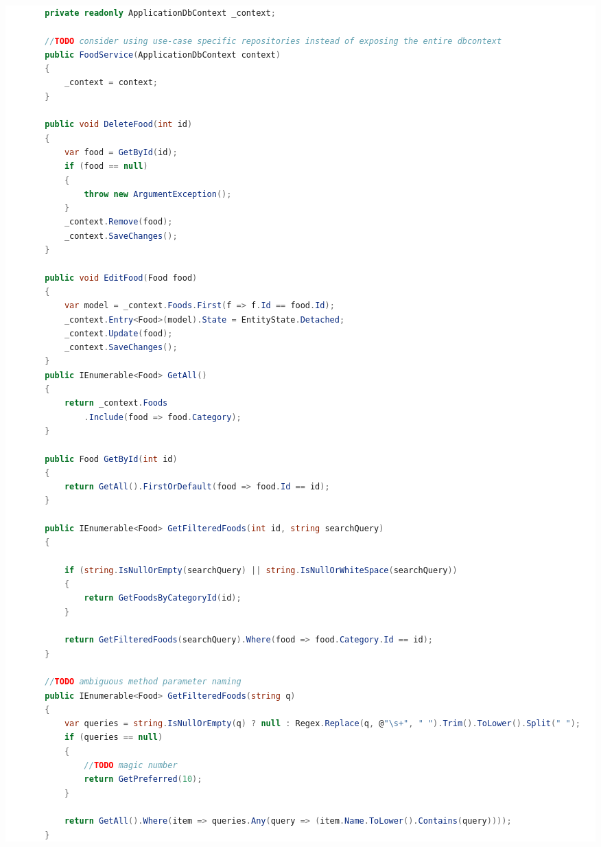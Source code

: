 ```cs
        private readonly ApplicationDbContext _context;

        //TODO consider using use-case specific repositories instead of exposing the entire dbcontext
        public FoodService(ApplicationDbContext context)
        {
            _context = context;
        }

        public void DeleteFood(int id)
        {
            var food = GetById(id);
            if (food == null)
            {
                throw new ArgumentException();
            }
            _context.Remove(food);
            _context.SaveChanges();
        }

        public void EditFood(Food food)
        {
            var model = _context.Foods.First(f => f.Id == food.Id);
            _context.Entry<Food>(model).State = EntityState.Detached;
            _context.Update(food);
            _context.SaveChanges();
        }
        public IEnumerable<Food> GetAll()
        {
            return _context.Foods
                .Include(food => food.Category);
        }

        public Food GetById(int id)
        {
            return GetAll().FirstOrDefault(food => food.Id == id);
        }

        public IEnumerable<Food> GetFilteredFoods(int id, string searchQuery)
        {

            if (string.IsNullOrEmpty(searchQuery) || string.IsNullOrWhiteSpace(searchQuery))
            {
                return GetFoodsByCategoryId(id);
            }

            return GetFilteredFoods(searchQuery).Where(food => food.Category.Id == id);
        }

        //TODO ambiguous method parameter naming
        public IEnumerable<Food> GetFilteredFoods(string q)
        {
            var queries = string.IsNullOrEmpty(q) ? null : Regex.Replace(q, @"\s+", " ").Trim().ToLower().Split(" ");
            if (queries == null)
            {
                //TODO magic number
                return GetPreferred(10);
            }

            return GetAll().Where(item => queries.Any(query => (item.Name.ToLower().Contains(query))));
        }
```